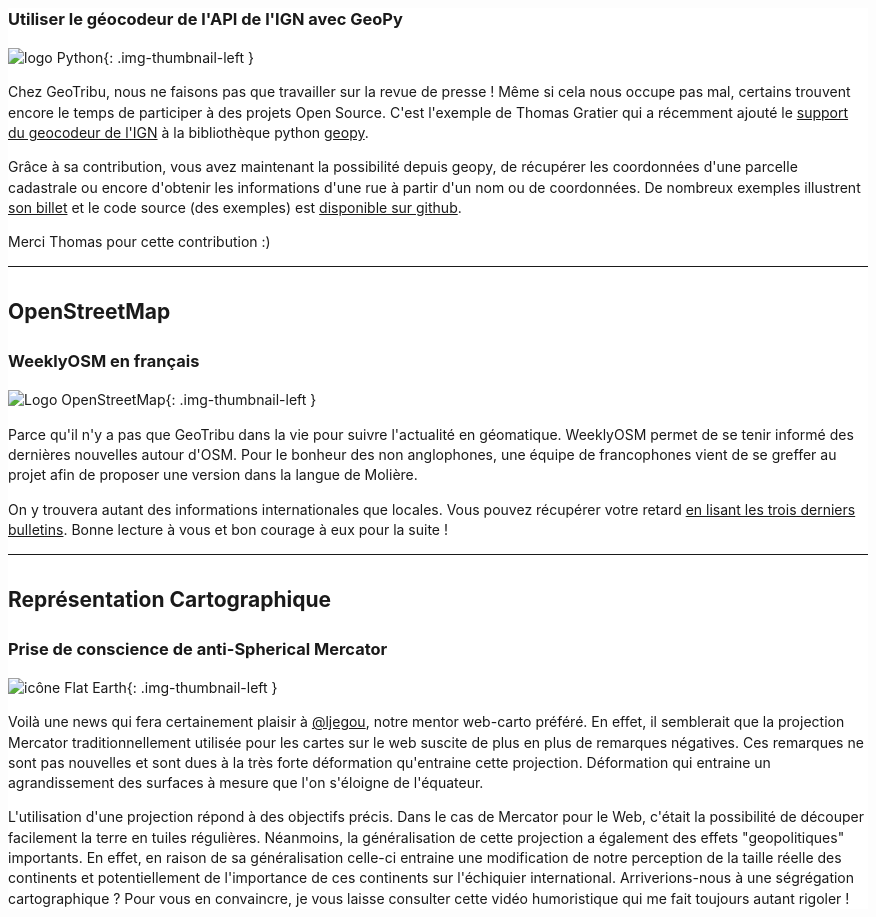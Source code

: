 ### Utiliser le géocodeur de l'API de l'IGN avec GeoPy

![logo Python](https://cdn.geotribu.fr/img/logos-icones/programmation/python.png "logo Python"){: .img-thumbnail-left }

Chez GeoTribu, nous ne faisons pas que travailler sur la revue de presse ! Même si cela nous occupe pas mal, certains trouvent encore le temps de participer à des projets Open Source. C'est l'exemple de Thomas Gratier qui a récemment ajouté le [support du geocodeur de l'IGN](http://webgeodatavore.com/ajout-support-geocodeur-ign-dans-geopy.html) à la bibliothèque python [geopy](https://github.com/geopy/geopy).

Grâce à sa contribution, vous avez maintenant la possibilité depuis geopy, de récupérer les coordonnées d'une parcelle cadastrale ou encore d'obtenir les informations d'une rue à partir d'un nom ou de coordonnées. De nombreux exemples illustrent [son billet](http://webgeodatavore.com/ajout-support-geocodeur-ign-dans-geopy.html) et le code source (des exemples) est [disponible sur github](https://gist.github.com/ThomasG77/6b0525707674b1bbb343).

Merci Thomas pour cette contribution :)

----

## OpenStreetMap

### WeeklyOSM en français

![Logo OpenStreetMap](https://cdn.geotribu.fr/img/logos-icones/OpenStreetMap/Openstreetmap.png "logo OpenStreetMap"){: .img-thumbnail-left }

Parce qu'il n'y a pas que GeoTribu dans la vie pour suivre l'actualité en géomatique. WeeklyOSM permet de se tenir informé des dernières nouvelles autour d'OSM. Pour le bonheur des non anglophones, une équipe de francophones vient de se greffer au projet afin de proposer une version dans la langue de Molière.

On y trouvera autant des informations internationales que locales. Vous pouvez récupérer votre retard [en lisant les trois derniers bulletins](http://www.weeklyosm.eu/fr/). Bonne lecture à vous et bon courage à eux pour la suite !

----

## Représentation Cartographique

### Prise de conscience de anti-Spherical Mercator

![icône Flat Earth](https://cdn.geotribu.fr/img/logos-icones/entreprises_association/flat_earth_wiki_globe.gif "icône Flat Earth"){: .img-thumbnail-left }

Voilà une news qui fera certainement plaisir à [@ljegou](https://twitter.com/ljegou), notre mentor web-carto préféré. En effet, il semblerait que la projection Mercator traditionnellement utilisée pour les cartes sur le web suscite de plus en plus de remarques négatives. Ces remarques ne sont pas nouvelles et sont dues à la très forte déformation qu'entraine cette projection. Déformation qui entraine un agrandissement des surfaces à mesure que l'on s'éloigne de l'équateur.

L'utilisation d'une projection répond à des objectifs précis. Dans le cas de Mercator pour le Web, c'était la possibilité de découper facilement la terre en tuiles régulières. Néanmoins, la généralisation de cette projection a également des effets "geopolitiques" importants. En effet, en raison de sa généralisation celle-ci entraine une modification de notre perception de la taille réelle des continents et potentiellement de l'importance de ces continents sur l'échiquier international. Arriverions-nous à une ségrégation cartographique ? Pour vous en convaincre, je vous laisse consulter cette vidéo humoristique qui me fait toujours autant rigoler !
